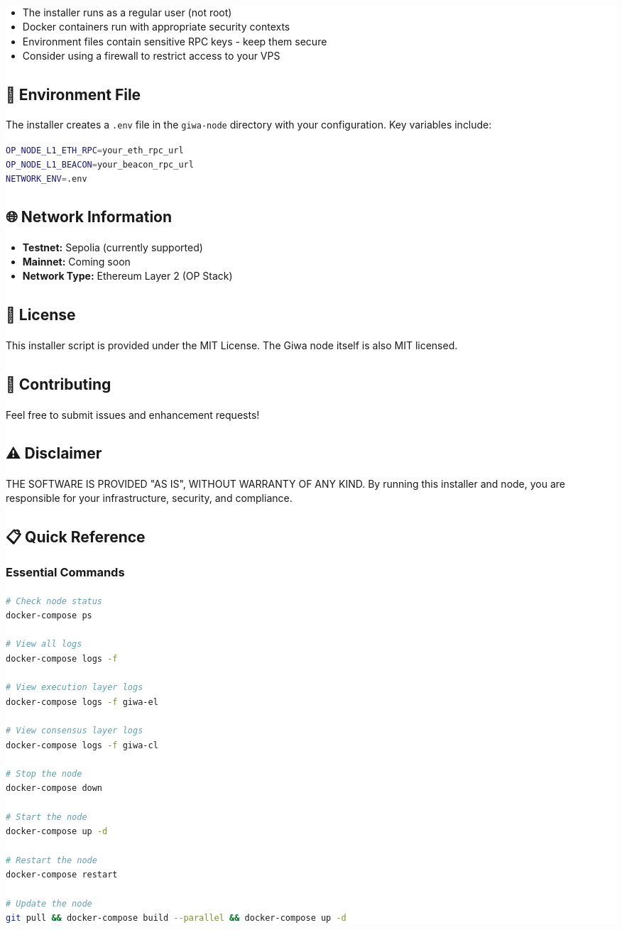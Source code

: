 - The installer runs as a regular user (not root)
- Docker containers run with appropriate security contexts
- Environment files contain sensitive RPC keys - keep them secure
- Consider using a firewall to restrict access to your VPS

## 📝 Environment File

The installer creates a `.env` file in the `giwa-node` directory with your configuration. Key variables include:

```bash
OP_NODE_L1_ETH_RPC=your_eth_rpc_url
OP_NODE_L1_BEACON=your_beacon_rpc_url
NETWORK_ENV=.env
```

## 🌐 Network Information

- **Testnet:** Sepolia (currently supported)
- **Mainnet:** Coming soon
- **Network Type:** Ethereum Layer 2 (OP Stack)

## 📄 License

This installer script is provided under the MIT License. The Giwa node itself is also MIT licensed.

## 🤝 Contributing

Feel free to submit issues and enhancement requests!

## ⚠️ Disclaimer

THE SOFTWARE IS PROVIDED "AS IS", WITHOUT WARRANTY OF ANY KIND. By running this installer and node, you are responsible for your infrastructure, security, and compliance.

## 📋 Quick Reference

### Essential Commands
```bash
# Check node status
docker-compose ps

# View all logs
docker-compose logs -f

# View execution layer logs
docker-compose logs -f giwa-el

# View consensus layer logs
docker-compose logs -f giwa-cl

# Stop the node
docker-compose down

# Start the node
docker-compose up -d

# Restart the node
docker-compose restart

# Update the node
git pull && docker-compose build --parallel && docker-compose up -d

```